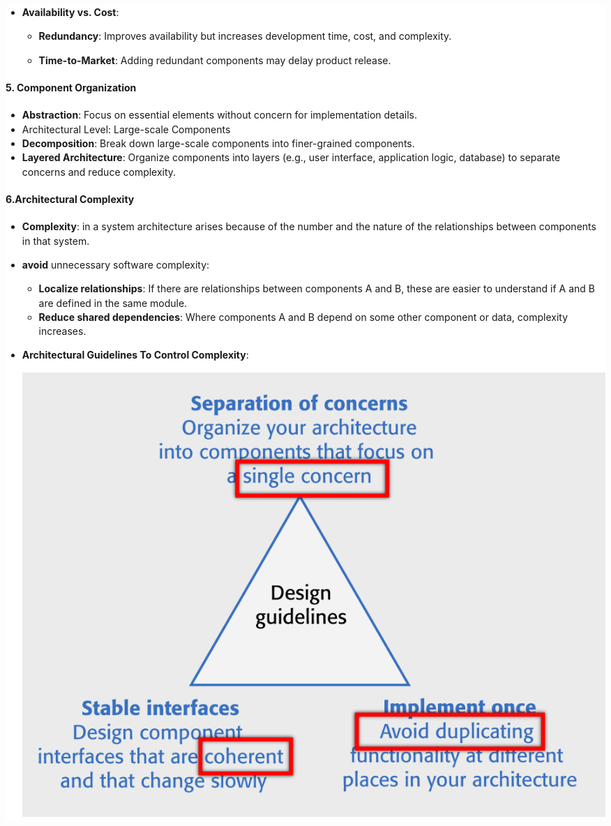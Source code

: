 - **Availability vs. Cost**:
    
    - **Redundancy**: Improves availability but increases development time, cost, and complexity.
        
    - **Time-to-Market**: Adding redundant components may delay product release.
        

#### **5. Component Organization**

- **Abstraction**: Focus on essential elements without concern for implementation details.
- Architectural Level: Large-scale Components
- **Decomposition**: Break down large-scale components into finer-grained components.
- **Layered Architecture**: Organize components into layers (e.g., user interface, application logic, database) to separate concerns and reduce complexity.

#### 6.**Architectural Complexity**

- **Complexity**: in a system architecture arises because of the number and the nature of the relationships between components in that system.
- **avoid** unnecessary software complexity:
	- **Localize relationships**: If there are relationships between components A and B, these are easier to understand if A and B are defined in the same module.
	- **Reduce shared dependencies**: Where components A and B depend on some other component or data, complexity increases.

- **Architectural Guidelines To Control Complexity**:

	![[Pasted image 20250113080134.png]](https://github.com/ali-bahr/Software-Engineering-Summaries/blob/main/images/Pasted%20image%2020250113080134.png)
